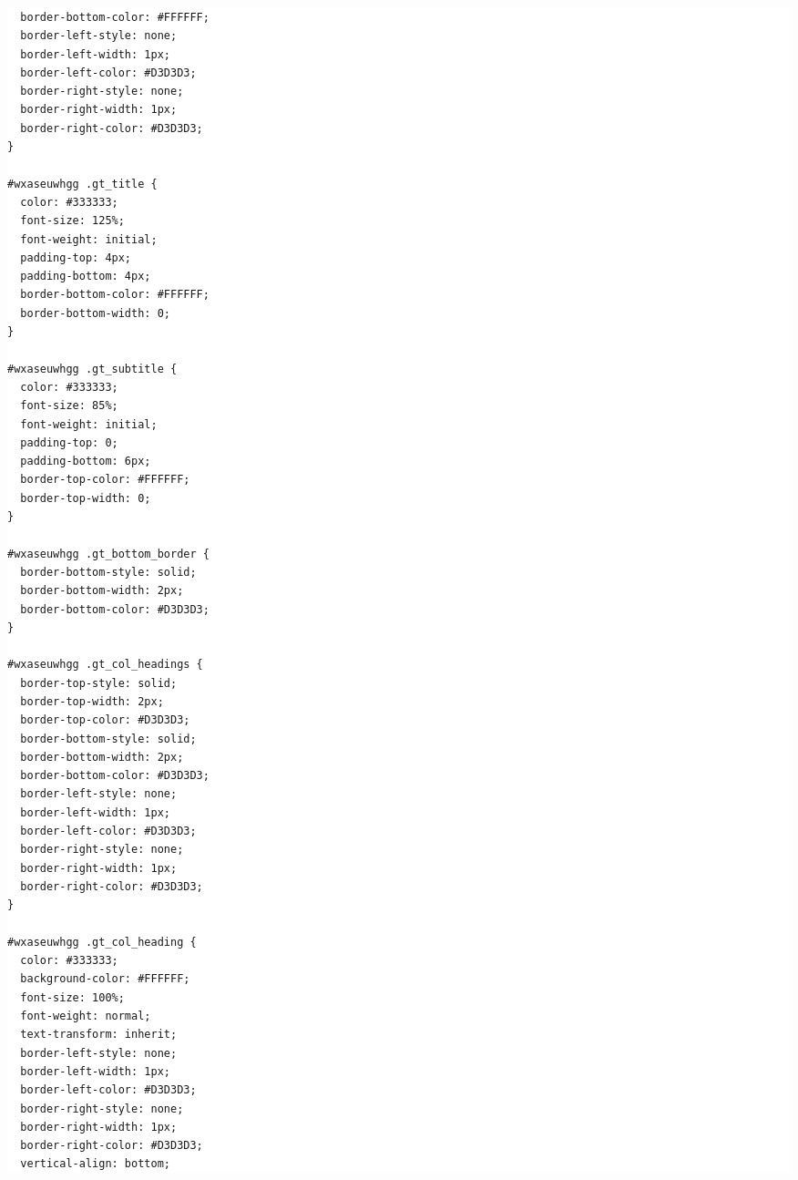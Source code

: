 ```{=html}
  border-bottom-color: #FFFFFF;
  border-left-style: none;
  border-left-width: 1px;
  border-left-color: #D3D3D3;
  border-right-style: none;
  border-right-width: 1px;
  border-right-color: #D3D3D3;
}

#wxaseuwhgg .gt_title {
  color: #333333;
  font-size: 125%;
  font-weight: initial;
  padding-top: 4px;
  padding-bottom: 4px;
  border-bottom-color: #FFFFFF;
  border-bottom-width: 0;
}

#wxaseuwhgg .gt_subtitle {
  color: #333333;
  font-size: 85%;
  font-weight: initial;
  padding-top: 0;
  padding-bottom: 6px;
  border-top-color: #FFFFFF;
  border-top-width: 0;
}

#wxaseuwhgg .gt_bottom_border {
  border-bottom-style: solid;
  border-bottom-width: 2px;
  border-bottom-color: #D3D3D3;
}

#wxaseuwhgg .gt_col_headings {
  border-top-style: solid;
  border-top-width: 2px;
  border-top-color: #D3D3D3;
  border-bottom-style: solid;
  border-bottom-width: 2px;
  border-bottom-color: #D3D3D3;
  border-left-style: none;
  border-left-width: 1px;
  border-left-color: #D3D3D3;
  border-right-style: none;
  border-right-width: 1px;
  border-right-color: #D3D3D3;
}

#wxaseuwhgg .gt_col_heading {
  color: #333333;
  background-color: #FFFFFF;
  font-size: 100%;
  font-weight: normal;
  text-transform: inherit;
  border-left-style: none;
  border-left-width: 1px;
  border-left-color: #D3D3D3;
  border-right-style: none;
  border-right-width: 1px;
  border-right-color: #D3D3D3;
  vertical-align: bottom;
```